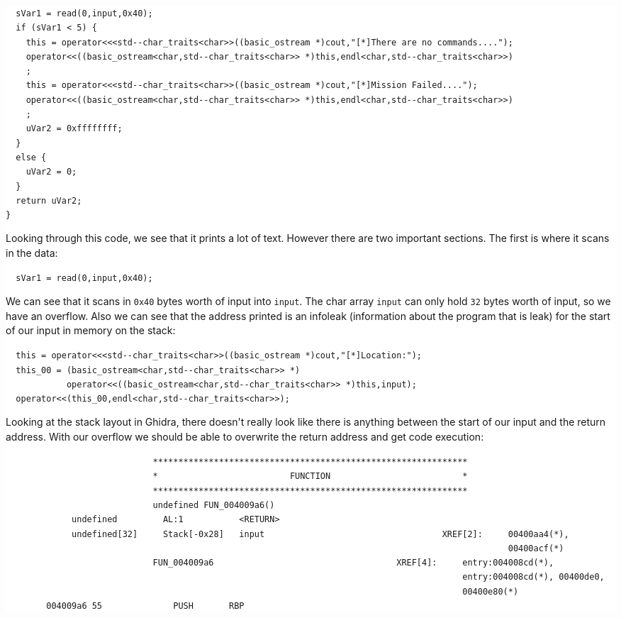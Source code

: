 ```
  sVar1 = read(0,input,0x40);
  if (sVar1 < 5) {
    this = operator<<<std--char_traits<char>>((basic_ostream *)cout,"[*]There are no commands....");
    operator<<((basic_ostream<char,std--char_traits<char>> *)this,endl<char,std--char_traits<char>>)
    ;
    this = operator<<<std--char_traits<char>>((basic_ostream *)cout,"[*]Mission Failed....");
    operator<<((basic_ostream<char,std--char_traits<char>> *)this,endl<char,std--char_traits<char>>)
    ;
    uVar2 = 0xffffffff;
  }
  else {
    uVar2 = 0;
  }
  return uVar2;
}
```

Looking through this code, we see that it prints a lot of text. However there are two important sections. The first is where it scans in the data:

```
  sVar1 = read(0,input,0x40);
```

We can see that it scans in `0x40` bytes worth of input into `input`. The char array `input` can only hold `32` bytes worth of input, so we have an overflow. Also we can see that the address printed is an infoleak (information about the program that is leak) for the start of our input in memory on the stack:

```
  this = operator<<<std--char_traits<char>>((basic_ostream *)cout,"[*]Location:");
  this_00 = (basic_ostream<char,std--char_traits<char>> *)
            operator<<((basic_ostream<char,std--char_traits<char>> *)this,input);
  operator<<(this_00,endl<char,std--char_traits<char>>);
```

Looking at the stack layout in Ghidra, there doesn't really look like there is anything between the start of our input and the return address. With our overflow we should be able to overwrite the return address and get code execution:

```
                             **************************************************************
                             *                          FUNCTION                          *
                             **************************************************************
                             undefined FUN_004009a6()
             undefined         AL:1           <RETURN>
             undefined[32]     Stack[-0x28]   input                                   XREF[2]:     00400aa4(*), 
                                                                                                   00400acf(*)  
                             FUN_004009a6                                    XREF[4]:     entry:004008cd(*), 
                                                                                          entry:004008cd(*), 00400de0, 
                                                                                          00400e80(*)  
        004009a6 55              PUSH       RBP
```
